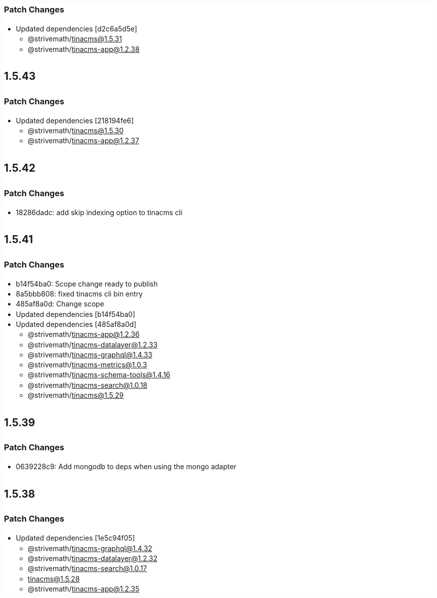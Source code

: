 ### Patch Changes

- Updated dependencies [d2c6a5d5e]
  - @strivemath/tinacms@1.5.31
  - @strivemath/tinacms-app@1.2.38

## 1.5.43

### Patch Changes

- Updated dependencies [218194fe6]
  - @strivemath/tinacms@1.5.30
  - @strivemath/tinacms-app@1.2.37

## 1.5.42

### Patch Changes

- 18286dadc: add skip indexing option to tinacms cli

## 1.5.41

### Patch Changes

- b14f54ba0: Scope change ready to publish
- 8a5bbb808: fixed tinacms cli bin entry
- 485af8a0d: Change scope
- Updated dependencies [b14f54ba0]
- Updated dependencies [485af8a0d]
  - @strivemath/tinacms-app@1.2.36
  - @strivemath/tinacms-datalayer@1.2.33
  - @strivemath/tinacms-graphql@1.4.33
  - @strivemath/tinacms-metrics@1.0.3
  - @strivemath/tinacms-schema-tools@1.4.16
  - @strivemath/tinacms-search@1.0.18
  - @strivemath/tinacms@1.5.29

## 1.5.39

### Patch Changes

- 0639228c9: Add mongodb to deps when using the mongo adapter

## 1.5.38

### Patch Changes

- Updated dependencies [1e5c94f05]
  - @strivemath/tinacms-graphql@1.4.32
  - @strivemath/tinacms-datalayer@1.2.32
  - @strivemath/tinacms-search@1.0.17
  - tinacms@1.5.28
  - @strivemath/tinacms-app@1.2.35
